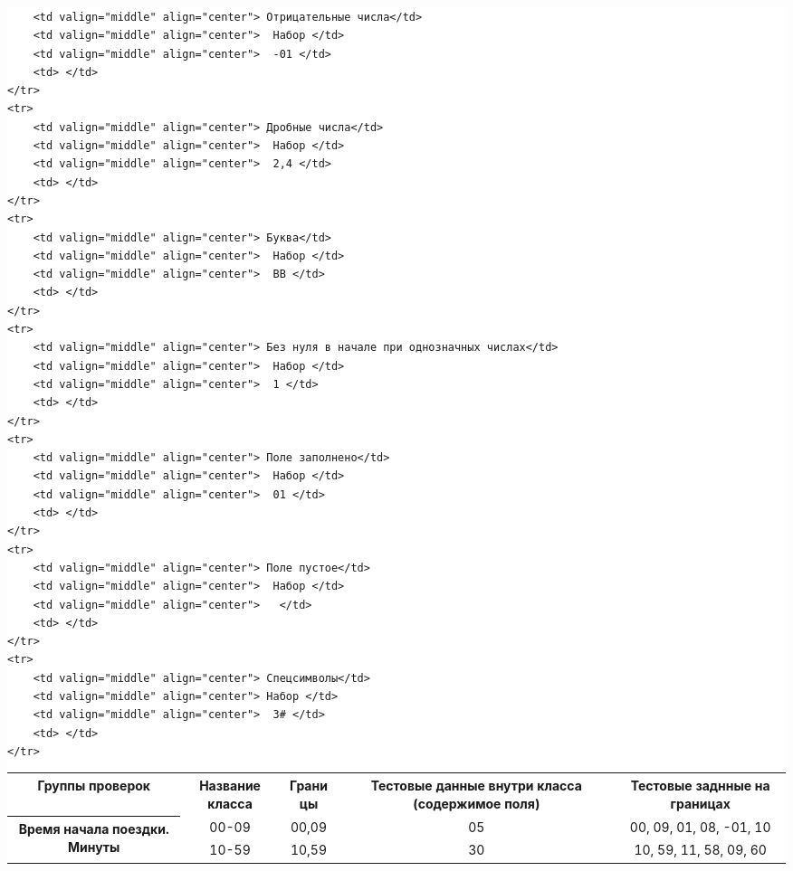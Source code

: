 	    <td valign="middle" align="center"> Отрицательные числа</td>
	    <td valign="middle" align="center">  Набор </td>
        <td valign="middle" align="center">  -01 </td>
        <td> </td>
	</tr>
	<tr>
	    <td valign="middle" align="center"> Дробные числа</td>
	    <td valign="middle" align="center">  Набор </td>
        <td valign="middle" align="center">  2,4 </td>
        <td> </td>
	</tr>
	<tr>
	    <td valign="middle" align="center"> Буква</td>
	    <td valign="middle" align="center">  Набор </td>
        <td valign="middle" align="center">  ВВ </td>
        <td> </td>
	</tr>
	<tr>
        <td valign="middle" align="center"> Без нуля в начале при однозначных числах</td>
        <td valign="middle" align="center">  Набор </td>
        <td valign="middle" align="center">  1 </td>
        <td> </td>
	</tr>
	<tr>
	    <td valign="middle" align="center"> Поле заполнено</td>
	    <td valign="middle" align="center">  Набор </td>
        <td valign="middle" align="center">  01 </td>
        <td> </td>
	</tr>
	<tr>
	    <td valign="middle" align="center"> Поле пустое</td>
	    <td valign="middle" align="center">  Набор </td>
        <td valign="middle" align="center">   </td>
        <td> </td>
	</tr>
	<tr>
	    <td valign="middle" align="center"> Спецсимволы</td>
	    <td valign="middle" align="center"> Набор </td>
        <td valign="middle" align="center">  3# </td>
        <td> </td>
	</tr>
</table>

<table>
	<tr>
	    <th>Группы проверок</th>
	    <th>Название класса</th>
	    <th>Границы</th>  
        <th>Тестовые данные внутри класса (содержимое поля) </th>  
        <th>Тестовые заднные на границах</th>
	</tr >
	<tr >
	    <th valign="middle" align="center" rowspan="13"> Время начала поездки. Минуты</th>
        <td valign="middle" align="center"> 00-09</td>
	    <td valign="middle" align="center"> 00,09</td>
        <td valign="middle" align="center"> 05</td>
        <td valign="middle" align="center"> 00, 09, 01, 08, -01, 10</td>
	</tr>
	<tr>
	    <td valign="middle" align="center"> 10-59</td>
	    <td valign="middle" align="center"> 10,59</td>
        <td valign="middle" align="center"> 30</td>
        <td valign="middle" align="center"> 10, 59, 11, 58, 09, 60</td>
	</tr>
